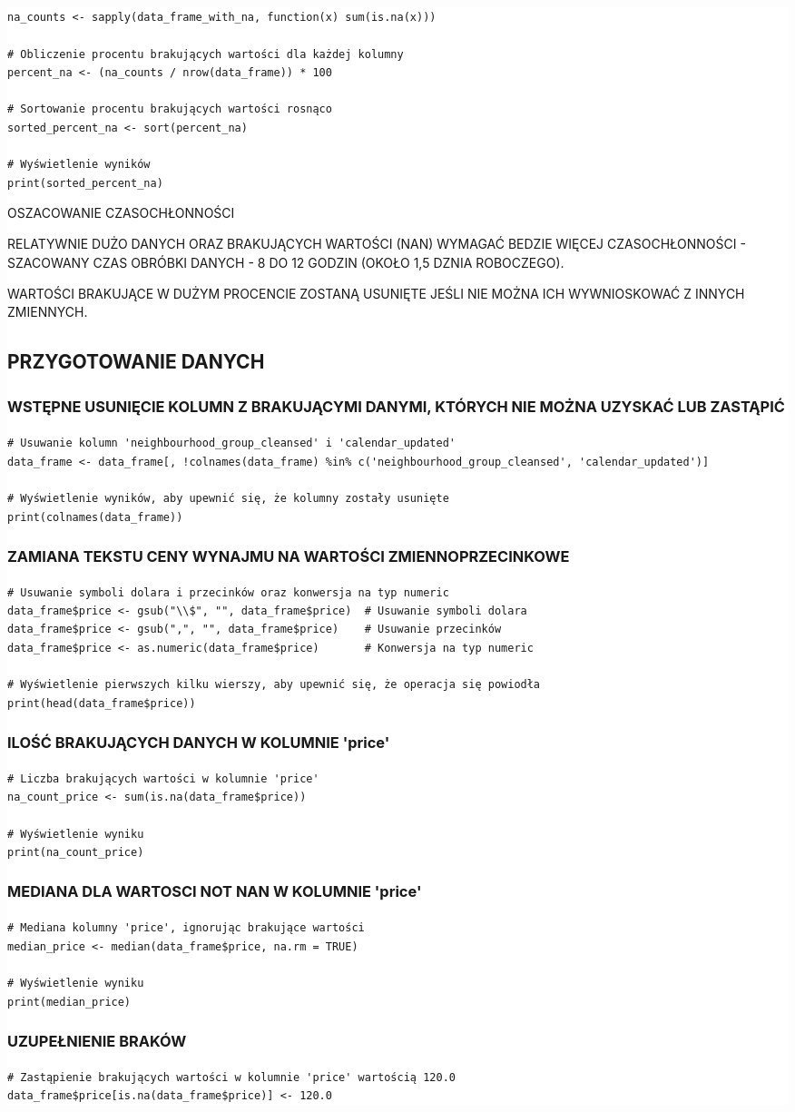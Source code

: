 ```
na_counts <- sapply(data_frame_with_na, function(x) sum(is.na(x)))

# Obliczenie procentu brakujących wartości dla każdej kolumny
percent_na <- (na_counts / nrow(data_frame)) * 100

# Sortowanie procentu brakujących wartości rosnąco
sorted_percent_na <- sort(percent_na)

# Wyświetlenie wyników
print(sorted_percent_na)
```
OSZACOWANIE CZASOCHŁONNOŚCI

RELATYWNIE DUŻO DANYCH ORAZ BRAKUJĄCYCH WARTOŚCI (NAN) WYMAGAĆ BEDZIE WIĘCEJ CZASOCHŁONNOŚCI - SZACOWANY CZAS OBRÓBKI DANYCH - 8 DO 12 GODZIN (OKOŁO 1,5 DZNIA ROBOCZEGO).

WARTOŚCI BRAKUJĄCE W DUŻYM PROCENCIE ZOSTANĄ USUNIĘTE JEŚLI NIE MOŻNA ICH WYWNIOSKOWAĆ Z INNYCH ZMIENNYCH.

## PRZYGOTOWANIE DANYCH

### WSTĘPNE USUNIĘCIE KOLUMN Z BRAKUJĄCYMI DANYMI, KTÓRYCH NIE MOŻNA UZYSKAĆ LUB ZASTĄPIĆ
```
# Usuwanie kolumn 'neighbourhood_group_cleansed' i 'calendar_updated'
data_frame <- data_frame[, !colnames(data_frame) %in% c('neighbourhood_group_cleansed', 'calendar_updated')]

# Wyświetlenie wyników, aby upewnić się, że kolumny zostały usunięte
print(colnames(data_frame))
```
### ZAMIANA TEKSTU CENY WYNAJMU NA WARTOŚCI ZMIENNOPRZECINKOWE
```
# Usuwanie symboli dolara i przecinków oraz konwersja na typ numeric
data_frame$price <- gsub("\\$", "", data_frame$price)  # Usuwanie symboli dolara
data_frame$price <- gsub(",", "", data_frame$price)    # Usuwanie przecinków
data_frame$price <- as.numeric(data_frame$price)       # Konwersja na typ numeric

# Wyświetlenie pierwszych kilku wierszy, aby upewnić się, że operacja się powiodła
print(head(data_frame$price))
```
### ILOŚĆ BRAKUJĄCYCH DANYCH W KOLUMNIE 'price'
```
# Liczba brakujących wartości w kolumnie 'price'
na_count_price <- sum(is.na(data_frame$price))

# Wyświetlenie wyniku
print(na_count_price)
```
### MEDIANA DLA WARTOSCI NOT NAN W KOLUMNIE 'price'
```
# Mediana kolumny 'price', ignorując brakujące wartości
median_price <- median(data_frame$price, na.rm = TRUE)

# Wyświetlenie wyniku
print(median_price)
```
### UZUPEŁNIENIE BRAKÓW
```
# Zastąpienie brakujących wartości w kolumnie 'price' wartością 120.0
data_frame$price[is.na(data_frame$price)] <- 120.0
```